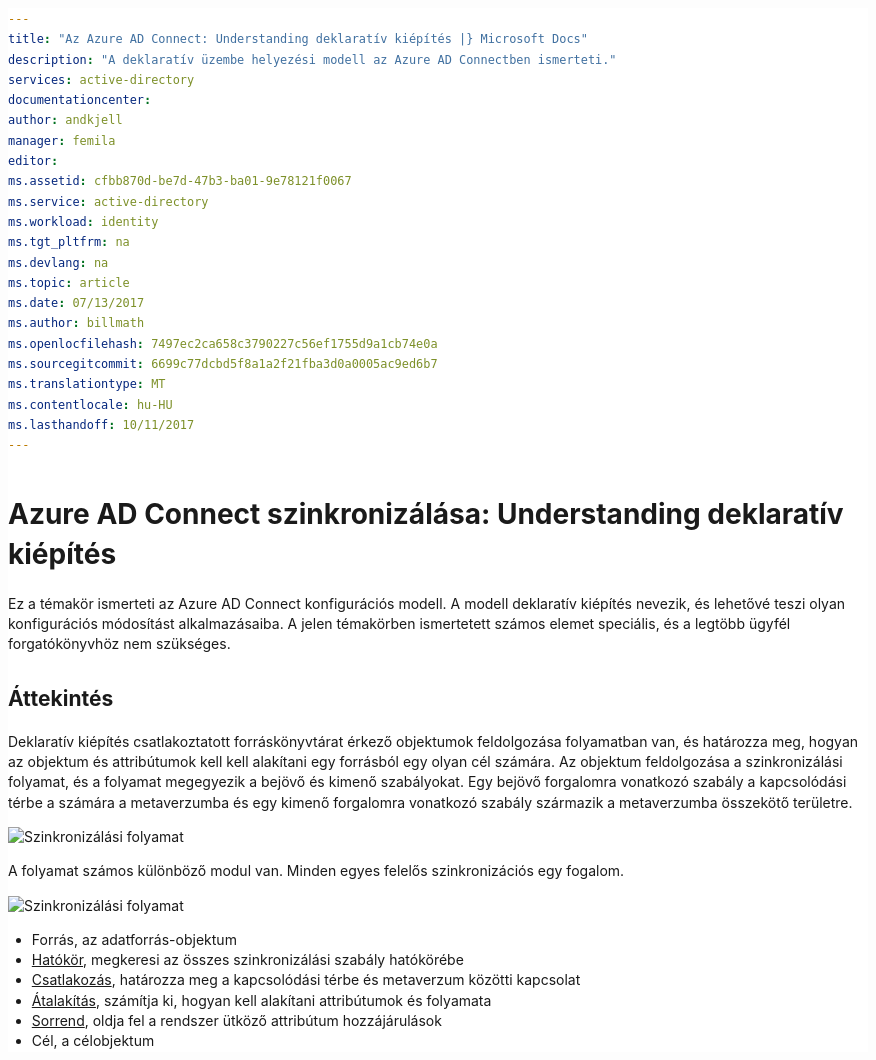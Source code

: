 ```yaml
---
title: "Az Azure AD Connect: Understanding deklaratív kiépítés |} Microsoft Docs"
description: "A deklaratív üzembe helyezési modell az Azure AD Connectben ismerteti."
services: active-directory
documentationcenter: 
author: andkjell
manager: femila
editor: 
ms.assetid: cfbb870d-be7d-47b3-ba01-9e78121f0067
ms.service: active-directory
ms.workload: identity
ms.tgt_pltfrm: na
ms.devlang: na
ms.topic: article
ms.date: 07/13/2017
ms.author: billmath
ms.openlocfilehash: 7497ec2ca658c3790227c56ef1755d9a1cb74e0a
ms.sourcegitcommit: 6699c77dcbd5f8a1a2f21fba3d0a0005ac9ed6b7
ms.translationtype: MT
ms.contentlocale: hu-HU
ms.lasthandoff: 10/11/2017
---
```

# <a name="azure-ad-connect-sync-understanding-declarative-provisioning"></a>Azure AD Connect szinkronizálása: Understanding deklaratív kiépítés
Ez a témakör ismerteti az Azure AD Connect konfigurációs modell. A modell deklaratív kiépítés nevezik, és lehetővé teszi olyan konfigurációs módosítást alkalmazásaiba. A jelen témakörben ismertetett számos elemet speciális, és a legtöbb ügyfél forgatókönyvhöz nem szükséges.

## <a name="overview"></a>Áttekintés
Deklaratív kiépítés csatlakoztatott forráskönyvtárat érkező objektumok feldolgozása folyamatban van, és határozza meg, hogyan az objektum és attribútumok kell kell alakítani egy forrásból egy olyan cél számára. Az objektum feldolgozása a szinkronizálási folyamat, és a folyamat megegyezik a bejövő és kimenő szabályokat. Egy bejövő forgalomra vonatkozó szabály a kapcsolódási térbe a számára a metaverzumba és egy kimenő forgalomra vonatkozó szabály származik a metaverzumba összekötő területre.

![Szinkronizálási folyamat](./media/active-directory-aadconnectsync-understanding-declarative-provisioning/sync1.png)  

A folyamat számos különböző modul van. Minden egyes felelős szinkronizációs egy fogalom.

![Szinkronizálási folyamat](./media/active-directory-aadconnectsync-understanding-declarative-provisioning/pipeline.png)  

* Forrás, az adatforrás-objektum
* [Hatókör](#scope), megkeresi az összes szinkronizálási szabály hatókörébe
* [Csatlakozás](#join), határozza meg a kapcsolódási térbe és metaverzum közötti kapcsolat
* [Átalakítás](#transform), számítja ki, hogyan kell alakítani attribútumok és folyamata
* [Sorrend](#precedence), oldja fel a rendszer ütköző attribútum hozzájárulások
* Cél, a célobjektum
